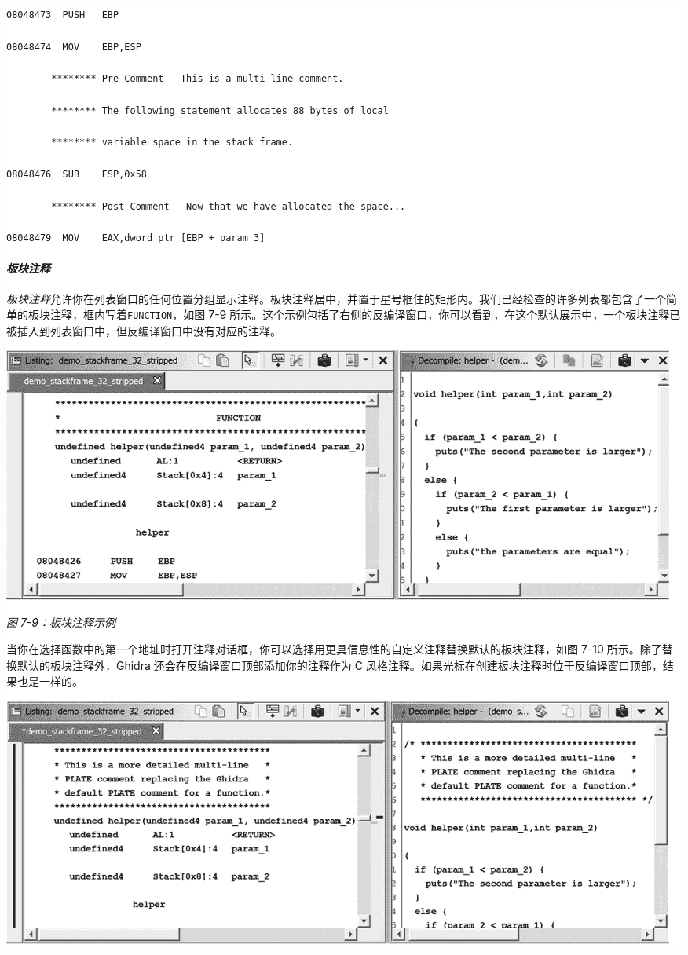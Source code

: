 ```
08048473  PUSH   EBP

08048474  MOV    EBP,ESP

        ******** Pre Comment - This is a multi-line comment.

        ******** The following statement allocates 88 bytes of local

        ******** variable space in the stack frame.

08048476  SUB    ESP,0x58

        ******** Post Comment - Now that we have allocated the space...

08048479  MOV    EAX,dword ptr [EBP + param_3]
```

#### ***板块注释***

*板块注释*允许你在列表窗口的任何位置分组显示注释。板块注释居中，并置于星号框住的矩形内。我们已经检查的许多列表都包含了一个简单的板块注释，框内写着`FUNCTION`，如图 7-9 所示。这个示例包括了右侧的反编译窗口，你可以看到，在这个默认展示中，一个板块注释已被插入到列表窗口中，但反编译窗口中没有对应的注释。

![image](img/fig7-9.jpg)

*图 7-9：板块注释示例*

当你在选择函数中的第一个地址时打开注释对话框，你可以选择用更具信息性的自定义注释替换默认的板块注释，如图 7-10 所示。除了替换默认的板块注释外，Ghidra 还会在反编译窗口顶部添加你的注释作为 C 风格注释。如果光标在创建板块注释时位于反编译窗口顶部，结果也是一样的。

![image](img/fig7-10.jpg)
